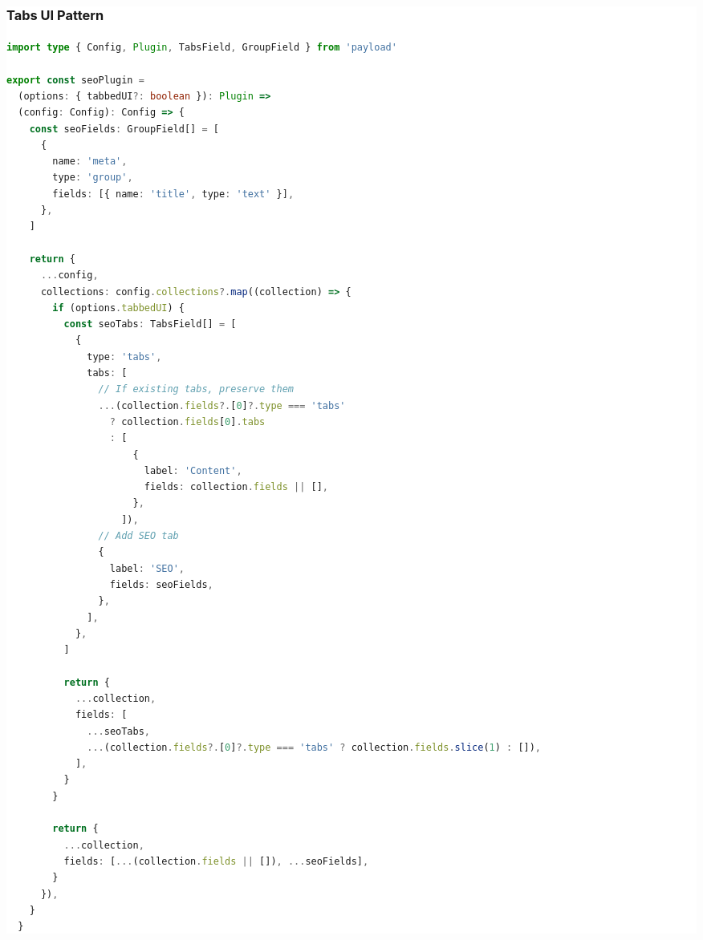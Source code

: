 ### Tabs UI Pattern

```ts
import type { Config, Plugin, TabsField, GroupField } from 'payload'

export const seoPlugin =
  (options: { tabbedUI?: boolean }): Plugin =>
  (config: Config): Config => {
    const seoFields: GroupField[] = [
      {
        name: 'meta',
        type: 'group',
        fields: [{ name: 'title', type: 'text' }],
      },
    ]

    return {
      ...config,
      collections: config.collections?.map((collection) => {
        if (options.tabbedUI) {
          const seoTabs: TabsField[] = [
            {
              type: 'tabs',
              tabs: [
                // If existing tabs, preserve them
                ...(collection.fields?.[0]?.type === 'tabs'
                  ? collection.fields[0].tabs
                  : [
                      {
                        label: 'Content',
                        fields: collection.fields || [],
                      },
                    ]),
                // Add SEO tab
                {
                  label: 'SEO',
                  fields: seoFields,
                },
              ],
            },
          ]

          return {
            ...collection,
            fields: [
              ...seoTabs,
              ...(collection.fields?.[0]?.type === 'tabs' ? collection.fields.slice(1) : []),
            ],
          }
        }

        return {
          ...collection,
          fields: [...(collection.fields || []), ...seoFields],
        }
      }),
    }
  }
```
